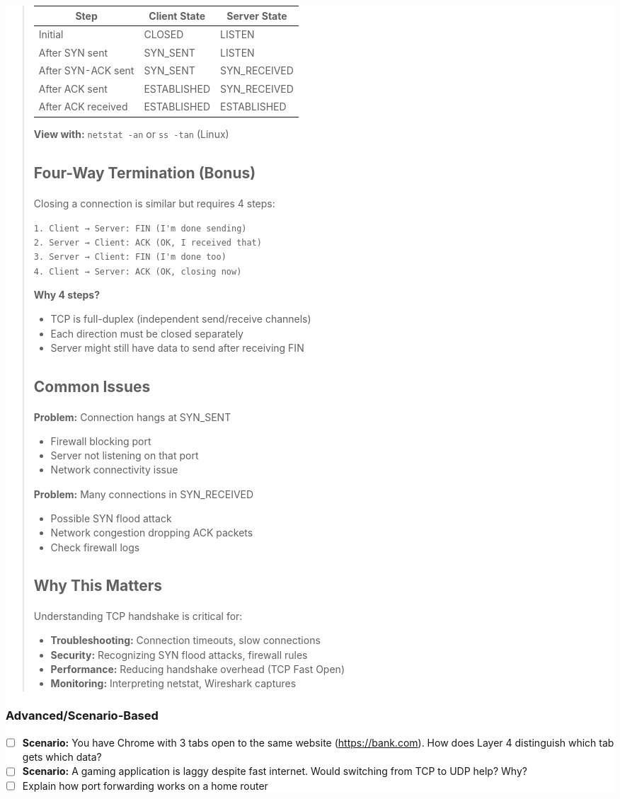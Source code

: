 > | Step | Client State | Server State |
> |------|-------------|--------------|
> | Initial | CLOSED | LISTEN |
> | After SYN sent | SYN_SENT | LISTEN |
> | After SYN-ACK sent | SYN_SENT | SYN_RECEIVED |
> | After ACK sent | ESTABLISHED | SYN_RECEIVED |
> | After ACK received | ESTABLISHED | ESTABLISHED |
>
> **View with:** `netstat -an` or `ss -tan` (Linux)
>
> ## Four-Way Termination (Bonus)
>
> Closing a connection is similar but requires 4 steps:
> ```
> 1. Client → Server: FIN (I'm done sending)
> 2. Server → Client: ACK (OK, I received that)
> 3. Server → Client: FIN (I'm done too)
> 4. Client → Server: ACK (OK, closing now)
> ```
>
> **Why 4 steps?**
> - TCP is full-duplex (independent send/receive channels)
> - Each direction must be closed separately
> - Server might still have data to send after receiving FIN
>
> ## Common Issues
>
> **Problem:** Connection hangs at SYN_SENT
> - Firewall blocking port
> - Server not listening on that port
> - Network connectivity issue
>
> **Problem:** Many connections in SYN_RECEIVED
> - Possible SYN flood attack
> - Network congestion dropping ACK packets
> - Check firewall logs
>
> ## Why This Matters
>
> Understanding TCP handshake is critical for:
> - **Troubleshooting:** Connection timeouts, slow connections
> - **Security:** Recognizing SYN flood attacks, firewall rules
> - **Performance:** Reducing handshake overhead (TCP Fast Open)
> - **Monitoring:** Interpreting netstat, Wireshark captures

### Advanced/Scenario-Based
- [ ] **Scenario:** You have Chrome with 3 tabs open to the same website (https://bank.com). How does Layer 4 distinguish which tab gets which data?
- [ ] **Scenario:** A gaming application is laggy despite fast internet. Would switching from TCP to UDP help? Why?
- [ ] Explain how port forwarding works on a home router
